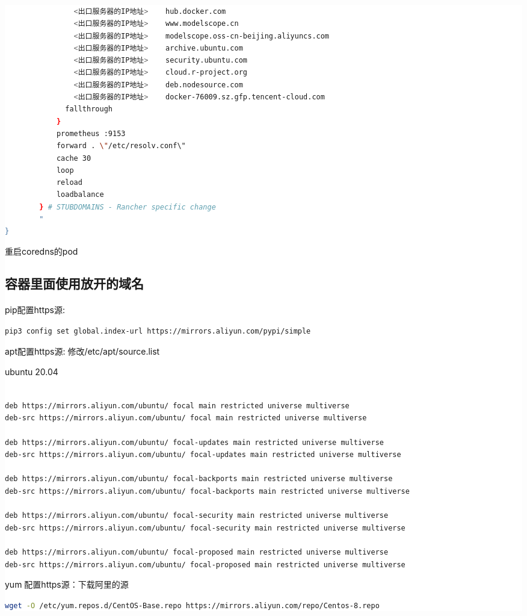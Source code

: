 ```bash
                <出口服务器的IP地址>    hub.docker.com
                <出口服务器的IP地址>    www.modelscope.cn
                <出口服务器的IP地址>    modelscope.oss-cn-beijing.aliyuncs.com
                <出口服务器的IP地址>    archive.ubuntu.com
                <出口服务器的IP地址>    security.ubuntu.com
                <出口服务器的IP地址>    cloud.r-project.org
                <出口服务器的IP地址>    deb.nodesource.com
                <出口服务器的IP地址>    docker-76009.sz.gfp.tencent-cloud.com
		      fallthrough
		    }
		    prometheus :9153
		    forward . \"/etc/resolv.conf\"
		    cache 30
		    loop
		    reload
		    loadbalance
		} # STUBDOMAINS - Rancher specific change
		"
}
```
重启coredns的pod

## 容器里面使用放开的域名

pip配置https源:
```bash
pip3 config set global.index-url https://mirrors.aliyun.com/pypi/simple
```

apt配置https源: 修改/etc/apt/source.list

ubuntu 20.04
```bash

deb https://mirrors.aliyun.com/ubuntu/ focal main restricted universe multiverse
deb-src https://mirrors.aliyun.com/ubuntu/ focal main restricted universe multiverse

deb https://mirrors.aliyun.com/ubuntu/ focal-updates main restricted universe multiverse
deb-src https://mirrors.aliyun.com/ubuntu/ focal-updates main restricted universe multiverse

deb https://mirrors.aliyun.com/ubuntu/ focal-backports main restricted universe multiverse
deb-src https://mirrors.aliyun.com/ubuntu/ focal-backports main restricted universe multiverse

deb https://mirrors.aliyun.com/ubuntu/ focal-security main restricted universe multiverse
deb-src https://mirrors.aliyun.com/ubuntu/ focal-security main restricted universe multiverse

deb https://mirrors.aliyun.com/ubuntu/ focal-proposed main restricted universe multiverse
deb-src https://mirrors.aliyun.com/ubuntu/ focal-proposed main restricted universe multiverse
```

yum 配置https源：下载阿里的源
```bash
wget -O /etc/yum.repos.d/CentOS-Base.repo https://mirrors.aliyun.com/repo/Centos-8.repo
```
